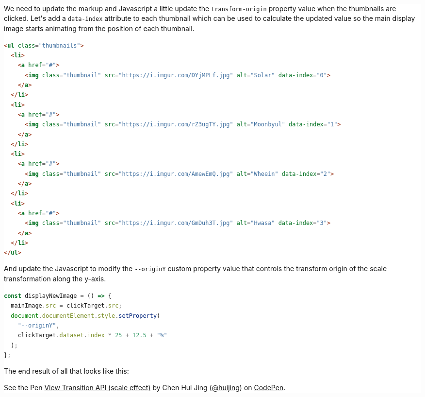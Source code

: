 
We need to update the markup and Javascript a little update the `transform-origin` property value when the thumbnails are clicked. Let's add a `data-index` attribute to each thumbnail which can be used to calculate the updated value so the main display image starts animating from the position of each thumbnail.


```html
<ul class="thumbnails">
  <li>
    <a href="#">
      <img class="thumbnail" src="https://i.imgur.com/DYjMPLf.jpg" alt="Solar" data-index="0">
    </a>
  </li>
  <li>
    <a href="#">
      <img class="thumbnail" src="https://i.imgur.com/rZ3ugTY.jpg" alt="Moonbyul" data-index="1">
    </a>
  </li>
  <li>
    <a href="#">
      <img class="thumbnail" src="https://i.imgur.com/AmewEmQ.jpg" alt="Wheein" data-index="2">
    </a>
  </li>
  <li>
    <a href="#">
      <img class="thumbnail" src="https://i.imgur.com/GmDuh3T.jpg" alt="Hwasa" data-index="3">
    </a>
  </li>
</ul>
```

And update the Javascript to modify the `--originY` custom property value that controls the transform origin of the scale transformation along the y-axis.

```js
const displayNewImage = () => {
  mainImage.src = clickTarget.src;
  document.documentElement.style.setProperty(
    "--originY",
    clickTarget.dataset.index * 25 + 12.5 + "%"
  );
};
```

The end result of all that looks like this:

<p class="codepen" data-height="500" data-default-tab="js,result" data-slug-hash="wvNNdpB" data-user="huijing">
  <span>See the Pen <a href="https://codepen.io/huijing/pen/wvNNdpB">
  View Transition API (scale effect)</a> by Chen Hui Jing (<a href="https://codepen.io/huijing">@huijing</a>)
  on <a href="https://codepen.io">CodePen</a>.</span>
</p>
